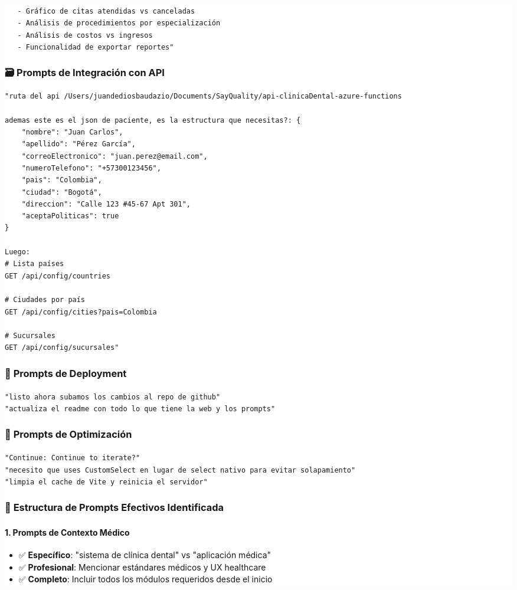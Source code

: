 ```
   - Gráfico de citas atendidas vs canceladas  
   - Análisis de procedimientos por especialización
   - Análisis de costos vs ingresos
   - Funcionalidad de exportar reportes"
```

### 🗃️ **Prompts de Integración con API**
```
"ruta del api /Users/juandediosbaudazio/Documents/SayQuality/api-clinicaDental-azure-functions 

ademas este es el json de paciente, es la estructura que necesitas?: {
    "nombre": "Juan Carlos",
    "apellido": "Pérez García", 
    "correoElectronico": "juan.perez@email.com",
    "numeroTelefono": "+57300123456",
    "pais": "Colombia",
    "ciudad": "Bogotá", 
    "direccion": "Calle 123 #45-67 Apt 301",
    "aceptaPoliticas": true
}

Luego:
# Lista países
GET /api/config/countries

# Ciudades por país  
GET /api/config/cities?pais=Colombia

# Sucursales
GET /api/config/sucursales"
```

### 🚀 **Prompts de Deployment**
```
"listo ahora subamos los cambios al repo de github"
"actualiza el readme con todo lo que tiene la web y los prompts"
```

### 🎯 **Prompts de Optimización**
```
"Continue: Continue to iterate?"
"necesito que uses CustomSelect en lugar de select nativo para evitar solapamiento"
"limpia el cache de Vite y reinicia el servidor"
```

### 📝 **Estructura de Prompts Efectivos Identificada**

#### **1. Prompts de Contexto Médico**
- ✅ **Específico**: "sistema de clínica dental" vs "aplicación médica"
- ✅ **Profesional**: Mencionar estándares médicos y UX healthcare
- ✅ **Completo**: Incluir todos los módulos requeridos desde el inicio
